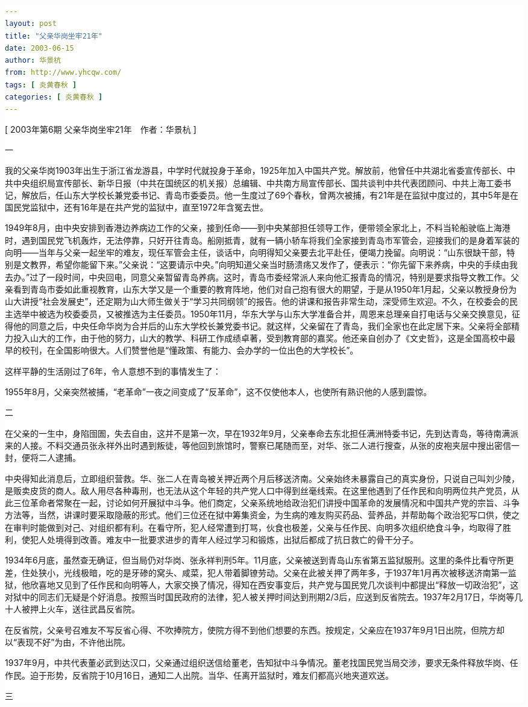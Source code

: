 ```yaml
---
layout: post
title: "父亲华岗坐牢21年"
date: 2003-06-15
author: 华景杭
from: http://www.yhcqw.com/
tags: [ 炎黄春秋 ]
categories: [ 炎黄春秋 ]
---
```



[ 2003年第6期 父亲华岗坐牢21年　作者：华景杭 ]

一


我的父亲华岗1903年出生于浙江省龙游县，中学时代就投身于革命，1925年加入中国共产党。解放前，他曾任中共湖北省委宣传部长、中共中央组织局宣传部长、新华日报（中共在国统区的机关报）总编辑、中共南方局宣传部长、国共谈判中共代表团顾问、中共上海工委书记，解放后，任山东大学校长兼党委书记、青岛市委委员。他一生度过了69个春秋，曾两次被捕，有21年是在监狱中度过的，其中5年是在国民党监狱中，还有16年是在共产党的监狱中，直至1972年含冤去世。


1949年8月，由中央安排到香港边养病边工作的父亲，接到任命——到中央某部担任领导工作，便带领全家北上，不料当轮船驶临上海港时，遇到国民党飞机轰炸，无法停靠，只好开往青岛。船刚抵青，就有一辆小轿车将我们全家接到青岛市军管会，迎接我们的是身着军装的向明——当年与父亲一起坐牢的难友，现任军管会主任，谈话中，向明得知父亲要去北平赴任，便竭力挽留。向明说：“山东很缺干部，特别是文教界，希望你能留下来。”父亲说：“这要请示中央。”向明知道父亲当时肠溃疡又发作了，便表示：“你先留下来养病，中央的手续由我去办。”过了一段时间，中央回电，同意父亲暂留青岛养病。这时，青岛市委经常派人来向他汇报青岛的情况，特别是要求指导文教工作。父亲看到青岛市委如此重视教育，山东大学又是一个重要的教育阵地，他们对自己抱有很大的期望，于是从1950年1月起，父亲以教授身份为山大讲授“社会发展史”，还定期为山大师生做关于“学习共同纲领”的报告。他的讲课和报告非常生动，深受师生欢迎。不久，在校委会的民主选举中被选为校委委员，又被推选为主任委员。1950年11月，华东大学与山东大学准备合并，周恩来总理亲自打电话与父亲交换意见，征得他的同意之后，中央任命华岗为合并后的山东大学校长兼党委书记。就这样，父亲留在了青岛，我们全家也在此定居下来。父亲将全部精力投入山大的工作，由于他的努力，山大的教学、科研工作成绩卓著，受到教育部的嘉奖。他还亲自创办了《文史哲》，这是全国高校中最早的校刊，在全国影响很大。人们赞誉他是“懂政策、有能力、会办学的一位出色的大学校长”。

这样平静的生活刚过了6年，令人意想不到的事情发生了：

1955年8月，父亲突然被捕，“老革命”一夜之间变成了“反革命”，这不仅使他本人，也使所有熟识他的人感到震惊。

二


在父亲的一生中，身陷囹圄，失去自由，这并不是第一次，早在1932年9月，父亲奉命去东北担任满洲特委书记，先到达青岛，等待南满派来的人接。不料交通员张永祥外出时遇到叛徒，等他回到旅馆时，警察已尾随而至，对华、张二人进行搜查，从张的皮袍夹层中搜出密信一封，便将二人逮捕。


中央得知此消息后，立即组织营救。华、张二人在青岛被关押近两个月后移送济南。父亲始终未暴露自己的真实身份，只说自己叫刘少陵，是贩卖皮货的商人。敌人用尽各种毒刑，也无法从这个年轻的共产党人口中得到丝毫线索。在这里他遇到了任作民和向明两位共产党员，从此三位革命者常聚在一起，讨论如何开展狱中斗争。他们商定，父亲系统地给政治犯们讲授中国革命的发展情况和中国共产党的宗旨、斗争方法等，当然，讲课时要采取隐蔽的形式。他们三位还在狱中筹集资金，为生病的难友购买药品、营养品，并帮助每个政治犯写口供，使之在审判时能做到对己、对组织都有利。在看守所，犯人经常遭到打骂，伙食也极差，父亲与任作民、向明多次组织绝食斗争，均取得了胜利，使犯人处境得到改善。难友中一批要求进步的青年人经过学习和锻炼，出狱后都成了抗日救亡的骨干分子。


1934年6月底，虽然查无确证，但当局仍对华岗、张永祥判刑5年。11月底，父亲被送到青岛山东省第五监狱服刑。这里的条件比看守所更差，住处狭小，光线极暗，吃的是牙碜的窝头、咸菜，犯人带着脚镣劳动。父亲在此被关押了两年多，于1937年1月再次被移送济南第一监狱，他欣喜地又见到了任作民和向明等人，大家交换了情况，得知在西安事变后，共产党与国民党几次谈判中都提出“释放一切政治犯”，这对狱中的同志们无疑是个好消息。按照当时国民政府的法律，犯人被关押时间达到刑期2/3后，应送到反省院去。1937年2月17日，华岗等几十人被押上火车，送往武昌反省院。

在反省院，父亲号召难友不写反省心得、不吹捧院方，使院方得不到他们想要的东西。按规定，父亲应在1937年9月1日出院，但院方却以“表现不好”为由，不许他出院。


1937年9月，中共代表董必武到达汉口，父亲通过组织送信给董老，告知狱中斗争情况。董老找国民党当局交涉，要求无条件释放华岗、任作民。迫于形势，反省院于10月16日，通知二人出院。当华、任离开监狱时，难友们都高兴地夹道欢送。

三
